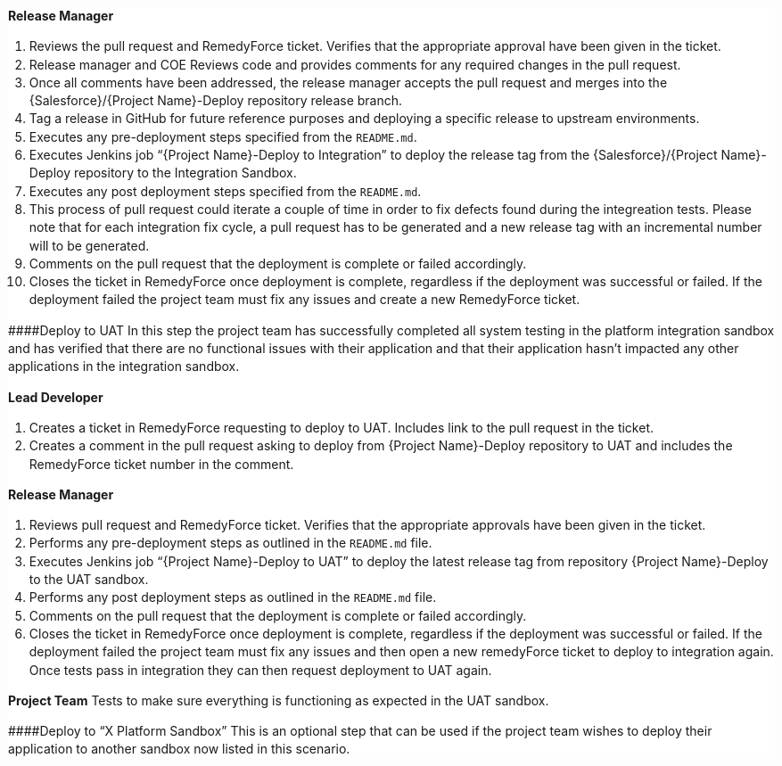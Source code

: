 **Release Manager**

1. Reviews the pull request and RemedyForce ticket. Verifies that the appropriate approval have been given in the ticket. 
1. Release manager and COE Reviews code and provides comments for any required changes in the pull request. 
1. Once all comments have been addressed, the release manager accepts the pull request and merges into the {Salesforce}/{Project Name}-Deploy repository release branch.
1. Tag a release in GitHub for future reference purposes and deploying a specific release to upstream environments.
1. Executes any pre-deployment steps specified from the ```README.md```.
1. Executes Jenkins job “{Project Name}-Deploy to Integration” to deploy the release tag from the {Salesforce}/{Project Name}-Deploy repository to the Integration Sandbox.
1. Executes any post deployment steps specified from the ```README.md```.
1. This process of pull request could iterate a couple of time in order to fix defects found during the integreation tests. Please note that for each integration fix cycle, a pull request has to be generated and a new release tag with an incremental number will to be generated.
1. Comments on the pull request that the deployment is complete or failed accordingly. 
1. Closes the ticket in RemedyForce once deployment is complete, regardless if the deployment was successful or failed. If the deployment failed the project team must fix any issues and create a new RemedyForce ticket. 


####Deploy to UAT
In this step the project team has successfully completed all system testing in the platform integration sandbox and has verified that there are no functional issues with their application and that their application hasn’t impacted any other applications in the integration sandbox.

**Lead Developer**

1. Creates a ticket in RemedyForce requesting to deploy to UAT. Includes link to the pull request in the ticket.
1. Creates a comment in the pull request asking to deploy from {Project Name}-Deploy repository to UAT and includes the RemedyForce ticket number in the comment. 

**Release Manager**

1. Reviews pull request and RemedyForce ticket. Verifies that the appropriate approvals have been given in the ticket. 
1. Performs any pre-deployment steps as outlined in the ```README.md``` file. 
1. Executes Jenkins job “{Project Name}-Deploy to UAT” to deploy the latest release tag from repository {Project Name}-Deploy to the UAT sandbox.
1. Performs any post deployment steps as outlined in the ```README.md``` file.
1. Comments on the pull request that the deployment is complete or failed accordingly.
1. Closes the ticket in RemedyForce once deployment is complete, regardless if the deployment was successful or failed. If the deployment failed the project team must fix any issues and then open a new remedyForce ticket to deploy to integration again. Once tests pass in integration they can then request deployment to UAT again. 

**Project Team**
Tests to make sure everything is functioning as expected in the UAT sandbox.

####Deploy to “X Platform Sandbox”
This is an optional step that can be used if the project team wishes to deploy their application to another sandbox now listed in this scenario. 
